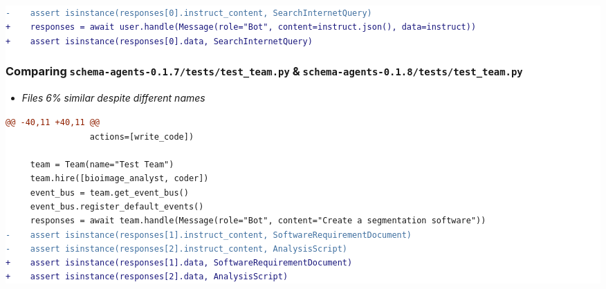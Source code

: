```diff
-    assert isinstance(responses[0].instruct_content, SearchInternetQuery)
+    responses = await user.handle(Message(role="Bot", content=instruct.json(), data=instruct))
+    assert isinstance(responses[0].data, SearchInternetQuery)
```

### Comparing `schema-agents-0.1.7/tests/test_team.py` & `schema-agents-0.1.8/tests/test_team.py`

 * *Files 6% similar despite different names*

```diff
@@ -40,11 +40,11 @@
                 actions=[write_code])
     
     team = Team(name="Test Team")
     team.hire([bioimage_analyst, coder])
     event_bus = team.get_event_bus()
     event_bus.register_default_events()
     responses = await team.handle(Message(role="Bot", content="Create a segmentation software"))
-    assert isinstance(responses[1].instruct_content, SoftwareRequirementDocument)
-    assert isinstance(responses[2].instruct_content, AnalysisScript)
+    assert isinstance(responses[1].data, SoftwareRequirementDocument)
+    assert isinstance(responses[2].data, AnalysisScript)
```

